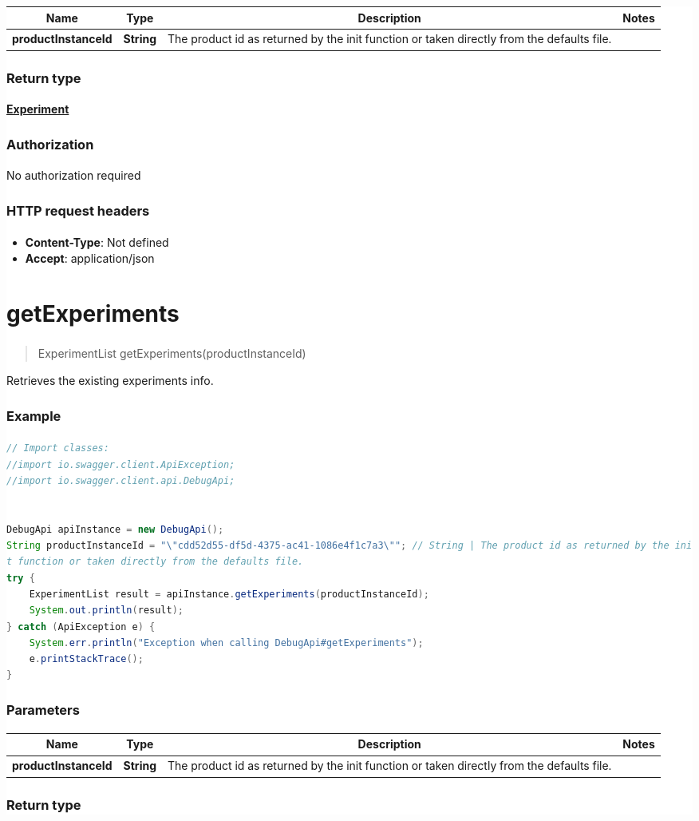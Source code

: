 Name | Type | Description  | Notes
------------- | ------------- | ------------- | -------------
 **productInstanceId** | **String**| The product id as returned by the init function or taken directly from the defaults file. |

### Return type

[**Experiment**](Experiment.md)

### Authorization

No authorization required

### HTTP request headers

 - **Content-Type**: Not defined
 - **Accept**: application/json

<a name="getExperiments"></a>
# **getExperiments**
> ExperimentList getExperiments(productInstanceId)

Retrieves the existing experiments info.



### Example
```java
// Import classes:
//import io.swagger.client.ApiException;
//import io.swagger.client.api.DebugApi;


DebugApi apiInstance = new DebugApi();
String productInstanceId = "\"cdd52d55-df5d-4375-ac41-1086e4f1c7a3\""; // String | The product id as returned by the init function or taken directly from the defaults file.
try {
    ExperimentList result = apiInstance.getExperiments(productInstanceId);
    System.out.println(result);
} catch (ApiException e) {
    System.err.println("Exception when calling DebugApi#getExperiments");
    e.printStackTrace();
}
```

### Parameters

Name | Type | Description  | Notes
------------- | ------------- | ------------- | -------------
 **productInstanceId** | **String**| The product id as returned by the init function or taken directly from the defaults file. |

### Return type
